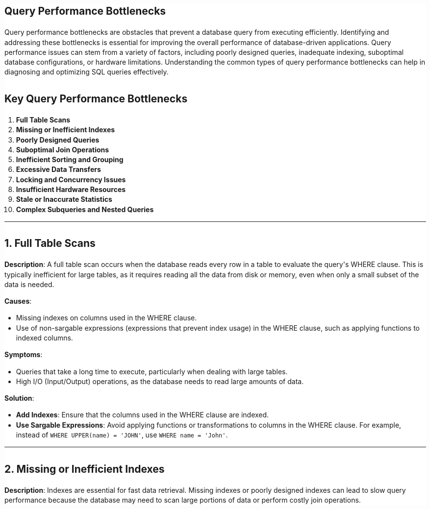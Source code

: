 ## Query Performance Bottlenecks

Query performance bottlenecks are obstacles that prevent a database query from executing efficiently. Identifying and addressing these bottlenecks is essential for improving the overall performance of database-driven applications. Query performance issues can stem from a variety of factors, including poorly designed queries, inadequate indexing, suboptimal database configurations, or hardware limitations. Understanding the common types of query performance bottlenecks can help in diagnosing and optimizing SQL queries effectively.

## Key Query Performance Bottlenecks

1. **Full Table Scans**
2. **Missing or Inefficient Indexes**
3. **Poorly Designed Queries**
4. **Suboptimal Join Operations**
5. **Inefficient Sorting and Grouping**
6. **Excessive Data Transfers**
7. **Locking and Concurrency Issues**
8. **Insufficient Hardware Resources**
9. **Stale or Inaccurate Statistics**
10. **Complex Subqueries and Nested Queries**

---

## 1. Full Table Scans

**Description**: 
A full table scan occurs when the database reads every row in a table to evaluate the query's WHERE clause. This is typically inefficient for large tables, as it requires reading all the data from disk or memory, even when only a small subset of the data is needed.

**Causes**:
- Missing indexes on columns used in the WHERE clause.
- Use of non-sargable expressions (expressions that prevent index usage) in the WHERE clause, such as applying functions to indexed columns.

**Symptoms**:
- Queries that take a long time to execute, particularly when dealing with large tables.
- High I/O (Input/Output) operations, as the database needs to read large amounts of data.

**Solution**:
- **Add Indexes**: Ensure that the columns used in the WHERE clause are indexed.
- **Use Sargable Expressions**: Avoid applying functions or transformations to columns in the WHERE clause. For example, instead of `WHERE UPPER(name) = 'JOHN'`, use `WHERE name = 'John'`.

---

## 2. Missing or Inefficient Indexes

**Description**:
Indexes are essential for fast data retrieval. Missing indexes or poorly designed indexes can lead to slow query performance because the database may need to scan large portions of data or perform costly join operations.

